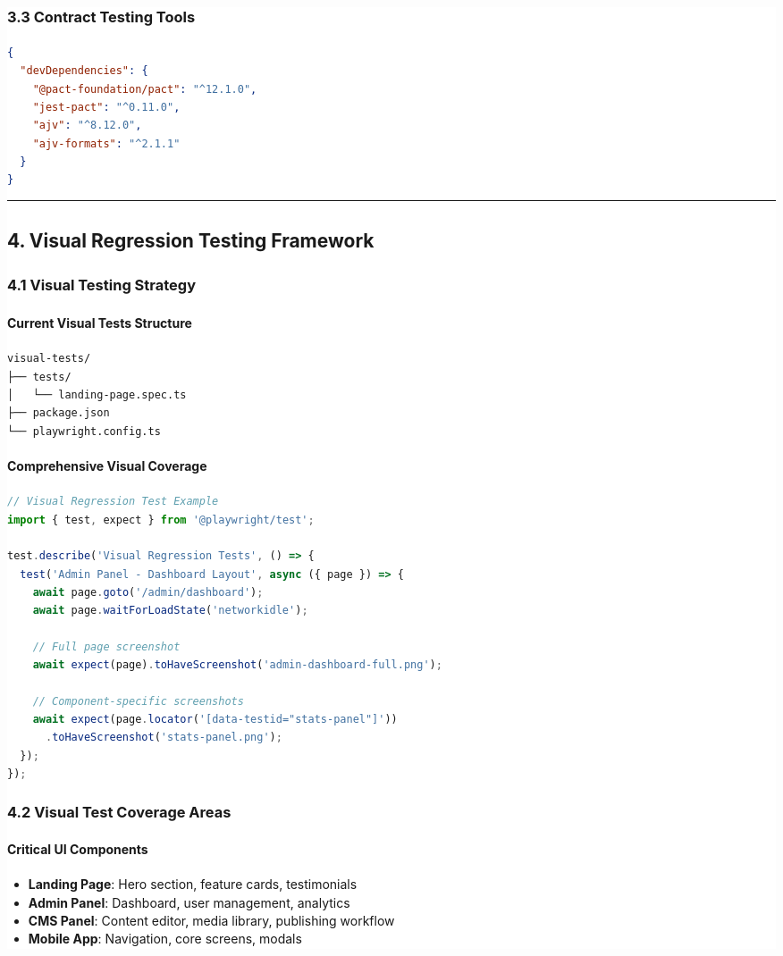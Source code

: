 ### 3.3 Contract Testing Tools

```json
{
  "devDependencies": {
    "@pact-foundation/pact": "^12.1.0",
    "jest-pact": "^0.11.0",
    "ajv": "^8.12.0",
    "ajv-formats": "^2.1.1"
  }
}
```

---

## 4. Visual Regression Testing Framework

### 4.1 Visual Testing Strategy

#### Current Visual Tests Structure
```
visual-tests/
├── tests/
│   └── landing-page.spec.ts
├── package.json
└── playwright.config.ts
```

#### Comprehensive Visual Coverage
```typescript
// Visual Regression Test Example
import { test, expect } from '@playwright/test';

test.describe('Visual Regression Tests', () => {
  test('Admin Panel - Dashboard Layout', async ({ page }) => {
    await page.goto('/admin/dashboard');
    await page.waitForLoadState('networkidle');

    // Full page screenshot
    await expect(page).toHaveScreenshot('admin-dashboard-full.png');

    // Component-specific screenshots
    await expect(page.locator('[data-testid="stats-panel"]'))
      .toHaveScreenshot('stats-panel.png');
  });
});
```

### 4.2 Visual Test Coverage Areas

#### Critical UI Components
- **Landing Page**: Hero section, feature cards, testimonials
- **Admin Panel**: Dashboard, user management, analytics
- **CMS Panel**: Content editor, media library, publishing workflow
- **Mobile App**: Navigation, core screens, modals
